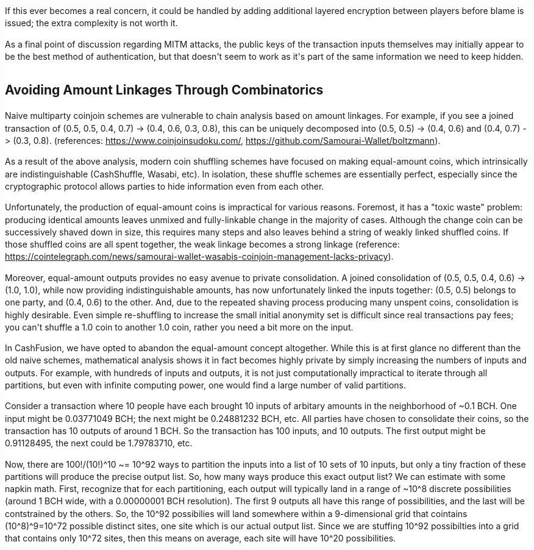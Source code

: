 If this ever becomes a real concern, it could be handled by adding additional layered encryption between players before blame is issued; the extra complexity is not worth it.

As a final point of discussion regarding MITM attacks, the public keys of the transaction inputs themselves may initially appear to be the best method of authentication, but that doesn't seem to work as it's part of the same information we need to keep hidden. 
 
## Avoiding Amount Linkages Through Combinatorics

Naive multiparty coinjoin schemes are vulnerable to chain analysis based on amount linkages. For example, if you see a joined transaction of (0.5, 0.5, 0.4, 0.7) -> (0.4, 0.6, 0.3, 0.8), this can be uniquely decomposed into (0.5, 0.5) -> (0.4, 0.6) and (0.4, 0.7) -> (0.3, 0.8). (references: https://www.coinjoinsudoku.com/, https://github.com/Samourai-Wallet/boltzmann).

As a result of the above analysis, modern coin shuffling schemes have focused on making equal-amount coins, which intrinsically are indistinguishable (CashShuffle, Wasabi, etc). In isolation, these shuffle schemes are essentially perfect, especially since the cryptographic protocol allows parties to hide information even from each other.

Unfortunately, the production of equal-amount coins is impractical for various reasons. Foremost, it has a "toxic waste" problem: producing identical amounts leaves unmixed and fully-linkable change in the majority of cases. Although the change coin can be successively shaved down in size, this requires many steps and also leaves behind a string of weakly linked shuffled coins. If those shuffled coins are all spent together, the weak linkage becomes a strong linkage (reference: https://cointelegraph.com/news/samourai-wallet-wasabis-coinjoin-management-lacks-privacy).

Moreover, equal-amount outputs provides no easy avenue to private consolidation. A joined consolidation of (0.5, 0.5, 0.4, 0.6) -> (1.0, 1.0), while now providing indistinguishable amounts, has now unfortunately linked the inputs together: (0.5, 0.5) belongs to one party, and (0.4, 0.6) to the other. And, due to the repeated shaving process producing many unspent coins, consolidation is highly desirable. Even simple re-shuffling to increase the small initial anonymity set is difficult since real transactions pay fees; you can't shuffle a 1.0 coin to another 1.0 coin, rather you need a bit more on the input.

In CashFusion, we have opted to abandon the equal-amount concept altogether. While this is at first glance no different than the old naive schemes, mathematical analysis shows it in fact becomes highly private by simply increasing the numbers of inputs and outputs. For example, with hundreds of inputs and outputs, it is not just computationally impractical to iterate through all partitions, but even with infinite computing power, one would find a large number of valid partitions.

Consider a transaction where 10 people have each brought 10 inputs of arbitary amounts in the neighborhood of ~0.1 BCH. One input might be 0.03771049 BCH; the next might be 0.24881232 BCH, etc. All parties have chosen to consolidate their coins, so the transaction has 10 outputs of around 1 BCH. So the transaction has 100 inputs, and 10 outputs. The first output might be 0.91128495, the next could be 1.79783710, etc. 

Now, there are 100!/(10!)^10 ~= 10^92 ways to partition the inputs into a list of 10 sets of 10 inputs, but only a tiny fraction of these partitions will produce the precise output list. So, how many ways produce this exact output list? We can estimate with some napkin math. First, recognize that for each partitioning, each output will typically land in a range of ~10^8 discrete possibilities (around 1 BCH wide, with a 0.00000001 BCH resolution). The first 9 outputs all have this range of possibilities,  and the last will be contstrained by the others. So, the 10^92 possibilies will land somewhere within a 9-dimensional grid that cointains (10^8)^9=10^72 possible distinct sites, one site which is our actual output list. Since we are stuffing 10^92 possibilties into a grid that contains only 10^72 sites, then this means on average, each site will have 10^20 possibilities.
